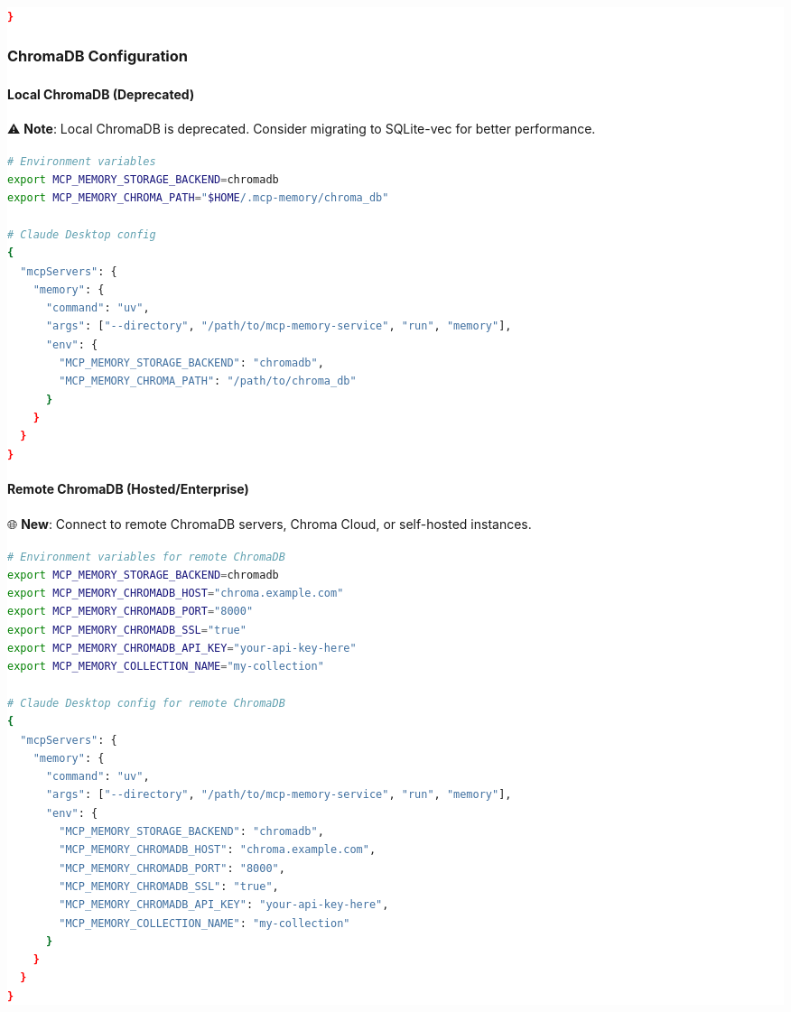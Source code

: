 ```bash
}
```

### ChromaDB Configuration

#### Local ChromaDB (Deprecated)
⚠️ **Note**: Local ChromaDB is deprecated. Consider migrating to SQLite-vec for better performance.

```bash
# Environment variables
export MCP_MEMORY_STORAGE_BACKEND=chromadb
export MCP_MEMORY_CHROMA_PATH="$HOME/.mcp-memory/chroma_db"

# Claude Desktop config
{
  "mcpServers": {
    "memory": {
      "command": "uv",
      "args": ["--directory", "/path/to/mcp-memory-service", "run", "memory"],
      "env": {
        "MCP_MEMORY_STORAGE_BACKEND": "chromadb",
        "MCP_MEMORY_CHROMA_PATH": "/path/to/chroma_db"
      }
    }
  }
}
```

#### Remote ChromaDB (Hosted/Enterprise)
🌐 **New**: Connect to remote ChromaDB servers, Chroma Cloud, or self-hosted instances.

```bash
# Environment variables for remote ChromaDB
export MCP_MEMORY_STORAGE_BACKEND=chromadb
export MCP_MEMORY_CHROMADB_HOST="chroma.example.com"
export MCP_MEMORY_CHROMADB_PORT="8000"
export MCP_MEMORY_CHROMADB_SSL="true"
export MCP_MEMORY_CHROMADB_API_KEY="your-api-key-here"
export MCP_MEMORY_COLLECTION_NAME="my-collection"

# Claude Desktop config for remote ChromaDB
{
  "mcpServers": {
    "memory": {
      "command": "uv",
      "args": ["--directory", "/path/to/mcp-memory-service", "run", "memory"],
      "env": {
        "MCP_MEMORY_STORAGE_BACKEND": "chromadb",
        "MCP_MEMORY_CHROMADB_HOST": "chroma.example.com",
        "MCP_MEMORY_CHROMADB_PORT": "8000",
        "MCP_MEMORY_CHROMADB_SSL": "true",
        "MCP_MEMORY_CHROMADB_API_KEY": "your-api-key-here",
        "MCP_MEMORY_COLLECTION_NAME": "my-collection"
      }
    }
  }
}
```
